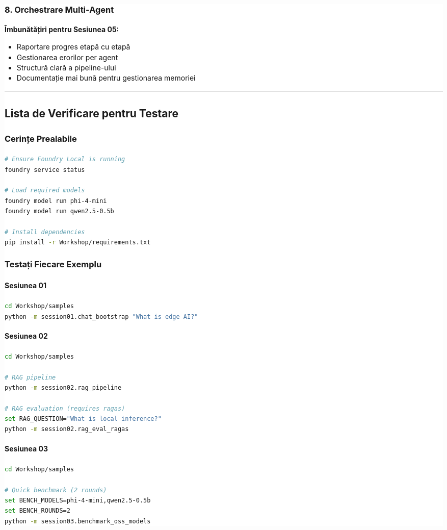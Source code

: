 ### 8. Orchestrare Multi-Agent

**Îmbunătățiri pentru Sesiunea 05:**
- Raportare progres etapă cu etapă
- Gestionarea erorilor per agent
- Structură clară a pipeline-ului
- Documentație mai bună pentru gestionarea memoriei

---

## Lista de Verificare pentru Testare

### Cerințe Prealabile
```bash
# Ensure Foundry Local is running
foundry service status

# Load required models
foundry model run phi-4-mini
foundry model run qwen2.5-0.5b

# Install dependencies
pip install -r Workshop/requirements.txt
```

### Testați Fiecare Exemplu

#### Sesiunea 01
```bash
cd Workshop/samples
python -m session01.chat_bootstrap "What is edge AI?"
```

#### Sesiunea 02
```bash
cd Workshop/samples

# RAG pipeline
python -m session02.rag_pipeline

# RAG evaluation (requires ragas)
set RAG_QUESTION="What is local inference?"
python -m session02.rag_eval_ragas
```

#### Sesiunea 03
```bash
cd Workshop/samples

# Quick benchmark (2 rounds)
set BENCH_MODELS=phi-4-mini,qwen2.5-0.5b
set BENCH_ROUNDS=2
python -m session03.benchmark_oss_models
```

